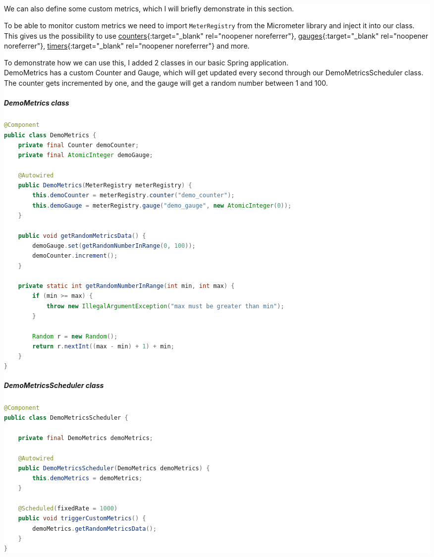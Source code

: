 We can also define some custom metrics, which I will briefly demonstrate in this section.  

To be able to monitor custom metrics we need to import `MeterRegistry` from the Micrometer library and inject it into our class. 
This gives us the possibility to use [counters](https://github.com/micrometer-metrics/micrometer/blob/master/micrometer-core/src/main/java/io/micrometer/core/instrument/Counter.java#L25){:target="_blank" rel="noopener noreferrer"}, [gauges](https://github.com/micrometer-metrics/micrometer/blob/master/micrometer-core/src/main/java/io/micrometer/core/instrument/Gauge.java#L23){:target="_blank" rel="noopener noreferrer"}, [timers](https://github.com/micrometer-metrics/micrometer/blob/master/micrometer-core/src/main/java/io/micrometer/core/instrument/Timer.java#L34){:target="_blank" rel="noopener noreferrer"} and more.

To demonstrate how we can use this, I added 2 classes in our basic Spring application.  
DemoMetrics has a custom Counter and Gauge, which will get updated every second through our DemoMetricsScheduler class.  
The counter gets incremented by one, and the gauge will get a random number between 1 and 100.

##### DemoMetrics class

``` java 
@Component
public class DemoMetrics {
    private final Counter demoCounter;
    private final AtomicInteger demoGauge;

    @Autowired
    public DemoMetrics(MeterRegistry meterRegistry) {
        this.demoCounter = meterRegistry.counter("demo_counter");
        this.demoGauge = meterRegistry.gauge("demo_gauge", new AtomicInteger(0));
    }

    public void getRandomMetricsData() {
        demoGauge.set(getRandomNumberInRange(0, 100));
        demoCounter.increment();
    }

    private static int getRandomNumberInRange(int min, int max) {
        if (min >= max) {
            throw new IllegalArgumentException("max must be greater than min");
        }

        Random r = new Random();
        return r.nextInt((max - min) + 1) + min;
    }
}
```

##### DemoMetricsScheduler class

``` java
@Component
public class DemoMetricsScheduler {

    private final DemoMetrics demoMetrics;

    @Autowired
    public DemoMetricsScheduler(DemoMetrics demoMetrics) {
        this.demoMetrics = demoMetrics;
    }

    @Scheduled(fixedRate = 1000)
    public void triggerCustomMetrics() {
        demoMetrics.getRandomMetricsData();
    }
}
```

